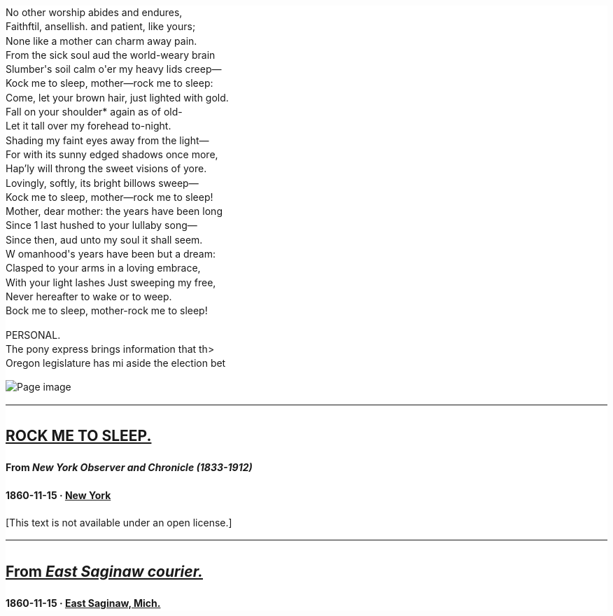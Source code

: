 No other worship abides and endures,  
Faithftil, ansellish. and patient, like yours;  
None like a mother can charm away pain.  
From the sick soul aud the world-weary brain  
Slumber&#x27;s soil calm o&#x27;er my heavy lids creep—  
Kock me to sleep, mother—rock me to sleep:  
Come, let your brown hair, just lighted with gold.  
Fall on your shoulder* again as of old-  
Let it tall over my forehead to-night.  
Shading my faint eyes away from the light—  
For with its sunny edged shadows once more,  
Hap’ly will throng the sweet visions of yore.  
Lovingly, softly, its bright billows sweep—  
Kock me to sleep, mother—rock me to sleep!  
Mother, dear mother: the years have been long  
Since 1 last hushed to your lullaby song—  
Since then, aud unto my soul it shall seem.  
W omanhood&#x27;s years have been but a dream:  
Clasped to your arms in a loving embrace,  
With your light lashes Just sweeping my free,  
Never hereafter to wake or to weep.  
Bock me to sleep, mother-rock me to sleep!  
  
PERSONAL.  
The pony express brings information that th&gt;  
Oregon legislature has mi aside the election bet
</td><td style="width: 50%; max-height: 75%; margin: auto; display: block;">
<img alt="Page image" src="https://tile.loc.gov/image-services/iiif/service:ndnp:mb:batch_mb_keres_ver01:data:sn83020847:00517171487:1860111001:0355/pct:49.506284,5.628985,29.847397,89.814959/!600,600/0/default.jpg"/>
</td>
</tr></table>

---

## [ROCK ME TO SLEEP.](http://search.proquest.com/docview/136233459/fulltext/)

#### From _New York Observer and Chronicle (1833-1912)_

#### 1860-11-15 &middot; [New York](http://dbpedia.org/resource/New_York_City)

[This text is not available under an open license.]

---

## [From _East Saginaw courier._](https://www.loc.gov/resource/sn97063063/1860-11-15/ed-1/?sp=1)

#### 1860-11-15 &middot; [East Saginaw, Mich.](http://dbpedia.org/resource/Saginaw%2C_Michigan)
